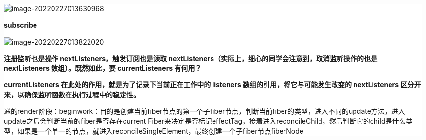 ![image-20220227013630968](C:\Users\86157\AppData\Roaming\Typora\typora-user-images\image-20220227013630968.png)

**subscribe**

![image-20220227013822020](C:\Users\86157\AppData\Roaming\Typora\typora-user-images\image-20220227013822020.png)

**注册监听也是操作 nextListeners，触发订阅也是读取 nextListeners（实际上，细心的同学会注意到，取消监听操作的也是 nextListeners 数组）。既然如此，要 currentListeners 有何用？**

**currentListeners 在此处的作用，就是为了记录下当前正在工作中的 listeners 数组的引用，将它与可能发生改变的 nextListeners 区分开来，以确保监听函数在执行过程中的稳定性。**





递的render阶段：beginwork：目的是创建当前fiber节点的第一个子fiber节点，判断当前fiber的类型，进入不同的update方法，进入update之后会判断当前的fiber是否存在current Fiber来决定是否标记effectTag，接着进入reconcileChild，然后判断它的child是什么类型，如果是一个单一的节点，就进入reconcileSingleElement，最终创建一个子fiber节点fiberNode